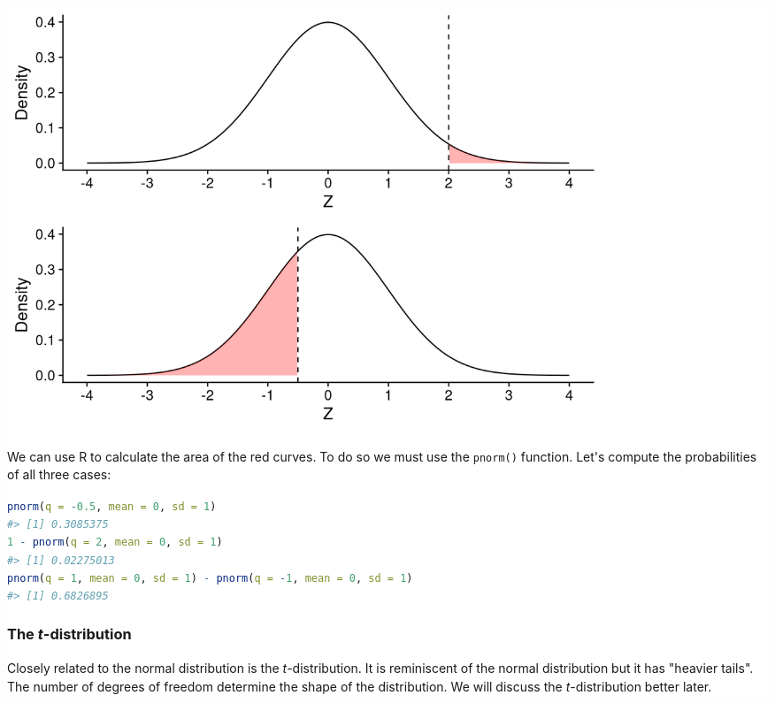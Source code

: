<img src="04-lecture4_files/figure-html/unnamed-chunk-15-1.png" width="672" />

We can use R to calculate the area of the red curves. To do so we must use the `pnorm()` function. Let's compute the probabilities of all three cases:


```r
pnorm(q = -0.5, mean = 0, sd = 1)
#> [1] 0.3085375
1 - pnorm(q = 2, mean = 0, sd = 1)
#> [1] 0.02275013
pnorm(q = 1, mean = 0, sd = 1) - pnorm(q = -1, mean = 0, sd = 1)
#> [1] 0.6826895
```


### The $t$-distribution
Closely related to the normal distribution is the $t$-distribution. It is reminiscent of the normal distribution but it has "heavier tails". The number of degrees of freedom determine the shape of the distribution. We will discuss the $t$-distribution better later.
